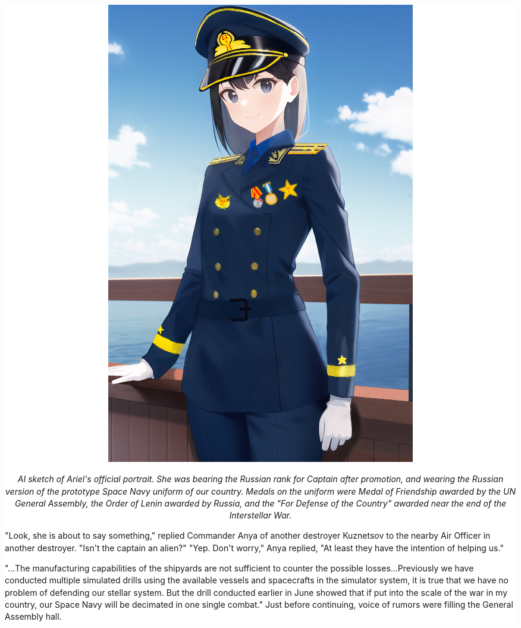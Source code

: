 <div align=center><img src="img/ariel.png" width="512" height="768" /></div>

*<p align="center">AI sketch of Ariel's official portrait. She was bearing the Russian rank for Captain after promotion, and wearing the Russian version of the prototype Space Navy uniform of our country. Medals on the uniform were Medal of Friendship awarded by the UN General Assembly, the Order of Lenin awarded by Russia, and the "For Defense of the Country" awarded near the end of the Interstellar War.</p>*

"Look, she is about to say something," replied Commander Anya of another destroyer Kuznetsov to the nearby Air Officer in another destroyer. "Isn't the captain an alien?" "Yep. Don't worry," Anya replied, "At least they have the intention of helping us."

"...The manufacturing capabilities of the shipyards are not sufficient to counter the possible losses...Previously we have conducted multiple simulated drills using the available vessels and spacecrafts in the simulator system, it is true that we have no problem of defending our stellar system. But the drill conducted earlier in June showed that if put into the scale of the war in my country, our Space Navy will be decimated in one single combat." Just before continuing, voice of rumors were filling the General Assembly hall.
